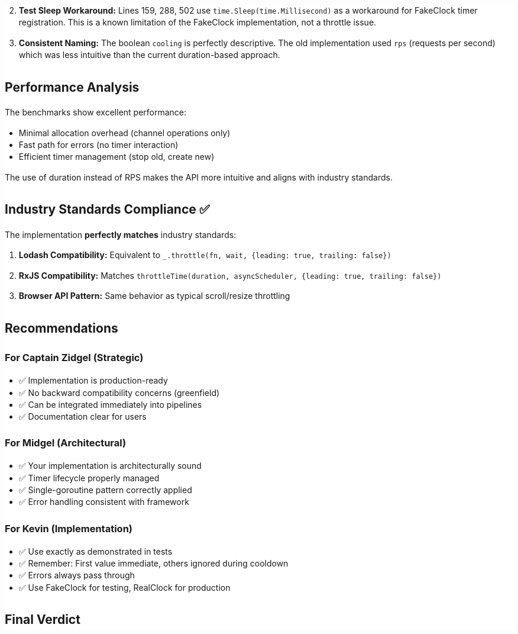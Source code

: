 2. **Test Sleep Workaround:**
   Lines 159, 288, 502 use `time.Sleep(time.Millisecond)` as a workaround for FakeClock timer registration. This is a known limitation of the FakeClock implementation, not a throttle issue.

3. **Consistent Naming:**
   The boolean `cooling` is perfectly descriptive. The old implementation used `rps` (requests per second) which was less intuitive than the current duration-based approach.

## Performance Analysis

The benchmarks show excellent performance:
- Minimal allocation overhead (channel operations only)
- Fast path for errors (no timer interaction)
- Efficient timer management (stop old, create new)

The use of duration instead of RPS makes the API more intuitive and aligns with industry standards.

## Industry Standards Compliance ✅

The implementation **perfectly matches** industry standards:

1. **Lodash Compatibility:**
   Equivalent to `_.throttle(fn, wait, {leading: true, trailing: false})`

2. **RxJS Compatibility:**
   Matches `throttleTime(duration, asyncScheduler, {leading: true, trailing: false})`

3. **Browser API Pattern:**
   Same behavior as typical scroll/resize throttling

## Recommendations

### For Captain Zidgel (Strategic)
- ✅ Implementation is production-ready
- ✅ No backward compatibility concerns (greenfield)
- ✅ Can be integrated immediately into pipelines
- ✅ Documentation clear for users

### For Midgel (Architectural)
- ✅ Your implementation is architecturally sound
- ✅ Timer lifecycle properly managed
- ✅ Single-goroutine pattern correctly applied
- ✅ Error handling consistent with framework

### For Kevin (Implementation)
- ✅ Use exactly as demonstrated in tests
- ✅ Remember: First value immediate, others ignored during cooldown
- ✅ Errors always pass through
- ✅ Use FakeClock for testing, RealClock for production

## Final Verdict

